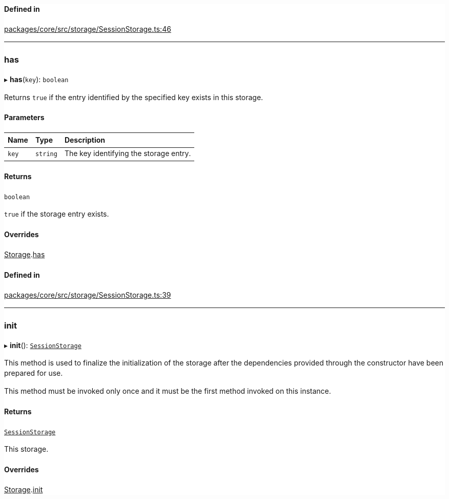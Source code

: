 #### Defined in

[packages/core/src/storage/SessionStorage.ts:46](https://github.com/seznam/ima/blob/16487954/packages/core/src/storage/SessionStorage.ts#L46)

___

### has

▸ **has**(`key`): `boolean`

Returns `true` if the entry identified by the specified key exists
in this storage.

#### Parameters

| Name | Type | Description |
| :------ | :------ | :------ |
| `key` | `string` | The key identifying the storage entry. |

#### Returns

`boolean`

`true` if the storage entry exists.

#### Overrides

[Storage](Storage.md).[has](Storage.md#has)

#### Defined in

[packages/core/src/storage/SessionStorage.ts:39](https://github.com/seznam/ima/blob/16487954/packages/core/src/storage/SessionStorage.ts#L39)

___

### init

▸ **init**(): [`SessionStorage`](SessionStorage.md)

This method is used to finalize the initialization of the storage after
the dependencies provided through the constructor have been prepared for
use.

This method must be invoked only once and it must be the first method
invoked on this instance.

#### Returns

[`SessionStorage`](SessionStorage.md)

This storage.

#### Overrides

[Storage](Storage.md).[init](Storage.md#init)
